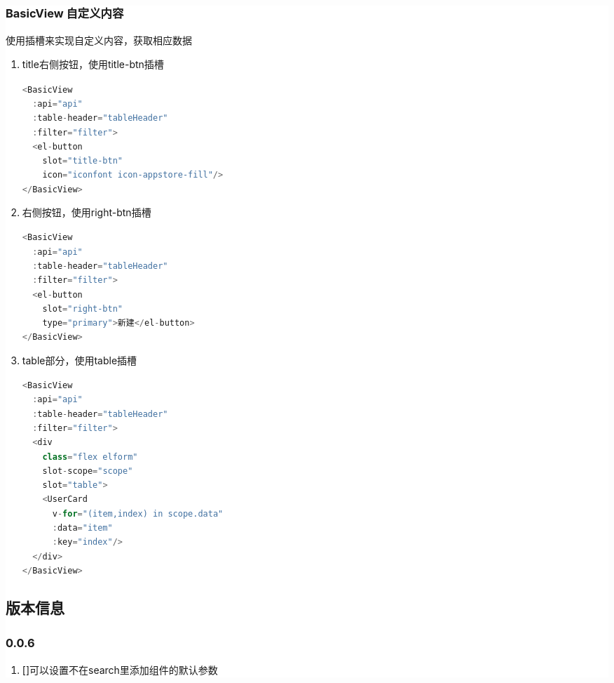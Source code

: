 ### BasicView 自定义内容

使用插槽来实现自定义内容，获取相应数据

1. title右侧按钮，使用title-btn插槽

      ```javascript
      <BasicView
        :api="api"
        :table-header="tableHeader"
        :filter="filter">
        <el-button
          slot="title-btn"
          icon="iconfont icon-appstore-fill"/>
      </BasicView>
      ```

2. 右侧按钮，使用right-btn插槽

      ```javascript
      <BasicView
        :api="api"
        :table-header="tableHeader"
        :filter="filter">
        <el-button
          slot="right-btn"
          type="primary">新建</el-button>
      </BasicView>
      ```

3. table部分，使用table插槽

      ```javascript
      <BasicView
        :api="api"
        :table-header="tableHeader"
        :filter="filter">
        <div
          class="flex elform"
          slot-scope="scope"
          slot="table">
          <UserCard
            v-for="(item,index) in scope.data"
            :data="item"
            :key="index"/>
        </div>
      </BasicView>
      ```

## 版本信息

### 0.0.6
1. []可以设置不在search里添加组件的默认参数

